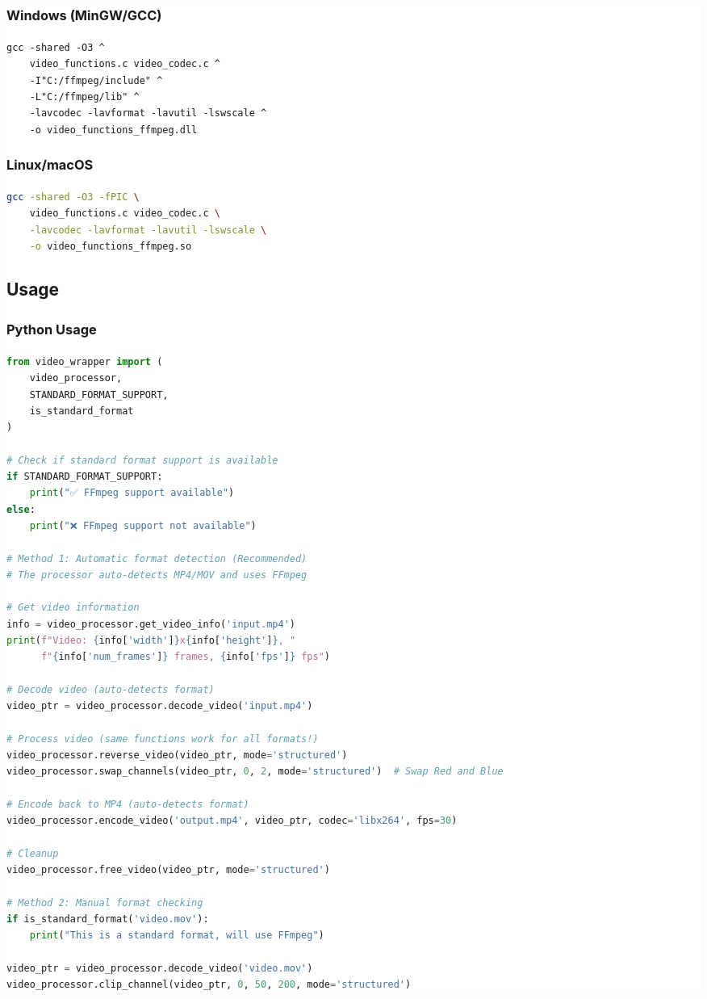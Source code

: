 ### Windows (MinGW/GCC)

```batch
gcc -shared -O3 ^
    video_functions.c video_codec.c ^
    -I"C:/ffmpeg/include" ^
    -L"C:/ffmpeg/lib" ^
    -lavcodec -lavformat -lavutil -lswscale ^
    -o video_functions_ffmpeg.dll
```

### Linux/macOS

```bash
gcc -shared -O3 -fPIC \
    video_functions.c video_codec.c \
    -lavcodec -lavformat -lavutil -lswscale \
    -o video_functions_ffmpeg.so
```

## Usage

### Python Usage

```python
from video_wrapper import (
    video_processor,
    STANDARD_FORMAT_SUPPORT,
    is_standard_format
)

# Check if standard format support is available
if STANDARD_FORMAT_SUPPORT:
    print("✅ FFmpeg support available")
else:
    print("❌ FFmpeg support not available")

# Method 1: Automatic format detection (Recommended)
# The processor auto-detects MP4/MOV and uses FFmpeg

# Get video information
info = video_processor.get_video_info('input.mp4')
print(f"Video: {info['width']}x{info['height']}, "
      f"{info['num_frames']} frames, {info['fps']} fps")

# Decode video (auto-detects format)
video_ptr = video_processor.decode_video('input.mp4')

# Process video (same functions work for all formats!)
video_processor.reverse_video(video_ptr, mode='structured')
video_processor.swap_channels(video_ptr, 0, 2, mode='structured')  # Swap Red and Blue

# Encode back to MP4 (auto-detects format)
video_processor.encode_video('output.mp4', video_ptr, codec='libx264', fps=30)

# Cleanup
video_processor.free_video(video_ptr, mode='structured')

# Method 2: Manual format checking
if is_standard_format('video.mov'):
    print("This is a standard format, will use FFmpeg")
    
video_ptr = video_processor.decode_video('video.mov')
video_processor.clip_channel(video_ptr, 0, 50, 200, mode='structured')
```